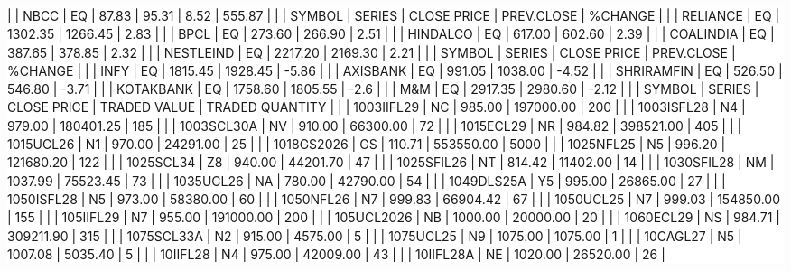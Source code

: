 |  | NBCC | EQ | 87.83 | 95.31 | 8.52 | 555.87 |
|  | SYMBOL | SERIES | CLOSE PRICE | PREV.CLOSE | %CHANGE |
|  | RELIANCE | EQ | 1302.35 | 1266.45 | 2.83 |
|  | BPCL | EQ | 273.60 | 266.90 | 2.51 |
|  | HINDALCO | EQ | 617.00 | 602.60 | 2.39 |
|  | COALINDIA | EQ | 387.65 | 378.85 | 2.32 |
|  | NESTLEIND | EQ | 2217.20 | 2169.30 | 2.21 |
|  | SYMBOL | SERIES | CLOSE PRICE | PREV.CLOSE | %CHANGE |
|  | INFY | EQ | 1815.45 | 1928.45 | -5.86 |
|  | AXISBANK | EQ | 991.05 | 1038.00 | -4.52 |
|  | SHRIRAMFIN | EQ | 526.50 | 546.80 | -3.71 |
|  | KOTAKBANK | EQ | 1758.60 | 1805.55 | -2.6 |
|  | M&M | EQ | 2917.35 | 2980.60 | -2.12 |
|  | SYMBOL | SERIES | CLOSE PRICE | TRADED VALUE | TRADED QUANTITY |
|  | 1003IIFL29 | NC | 985.00 | 197000.00 | 200 |
|  | 1003ISFL28 | N4 | 979.00 | 180401.25 | 185 |
|  | 1003SCL30A | NV | 910.00 | 66300.00 | 72 |
|  | 1015ECL29 | NR | 984.82 | 398521.00 | 405 |
|  | 1015UCL26 | N1 | 970.00 | 24291.00 | 25 |
|  | 1018GS2026 | GS | 110.71 | 553550.00 | 5000 |
|  | 1025NFL25 | N5 | 996.20 | 121680.20 | 122 |
|  | 1025SCL34 | Z8 | 940.00 | 44201.70 | 47 |
|  | 1025SFIL26 | NT | 814.42 | 11402.00 | 14 |
|  | 1030SFIL28 | NM | 1037.99 | 75523.45 | 73 |
|  | 1035UCL26 | NA | 780.00 | 42790.00 | 54 |
|  | 1049DLS25A | Y5 | 995.00 | 26865.00 | 27 |
|  | 1050ISFL28 | N5 | 973.00 | 58380.00 | 60 |
|  | 1050NFL26 | N7 | 999.83 | 66904.42 | 67 |
|  | 1050UCL25 | N7 | 999.03 | 154850.00 | 155 |
|  | 105IIFL29 | N7 | 955.00 | 191000.00 | 200 |
|  | 105UCL2026 | NB | 1000.00 | 20000.00 | 20 |
|  | 1060ECL29 | NS | 984.71 | 309211.90 | 315 |
|  | 1075SCL33A | N2 | 915.00 | 4575.00 | 5 |
|  | 1075UCL25 | N9 | 1075.00 | 1075.00 | 1 |
|  | 10CAGL27 | N5 | 1007.08 | 5035.40 | 5 |
|  | 10IIFL28 | N4 | 975.00 | 42009.00 | 43 |
|  | 10IIFL28A | NE | 1020.00 | 26520.00 | 26 |